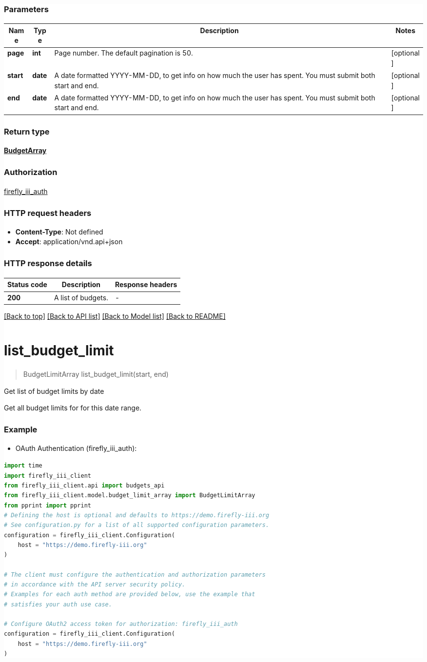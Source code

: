 
### Parameters

Name | Type | Description  | Notes
------------- | ------------- | ------------- | -------------
 **page** | **int**| Page number. The default pagination is 50. | [optional]
 **start** | **date**| A date formatted YYYY-MM-DD, to get info on how much the user has spent. You must submit both start and end.  | [optional]
 **end** | **date**| A date formatted YYYY-MM-DD, to get info on how much the user has spent. You must submit both start and end.  | [optional]

### Return type

[**BudgetArray**](BudgetArray.md)

### Authorization

[firefly_iii_auth](../README.md#firefly_iii_auth)

### HTTP request headers

 - **Content-Type**: Not defined
 - **Accept**: application/vnd.api+json


### HTTP response details

| Status code | Description | Response headers |
|-------------|-------------|------------------|
**200** | A list of budgets. |  -  |

[[Back to top]](#) [[Back to API list]](../README.md#documentation-for-api-endpoints) [[Back to Model list]](../README.md#documentation-for-models) [[Back to README]](../README.md)

# **list_budget_limit**
> BudgetLimitArray list_budget_limit(start, end)

Get list of budget limits by date

Get all budget limits for for this date range. 

### Example

* OAuth Authentication (firefly_iii_auth):

```python
import time
import firefly_iii_client
from firefly_iii_client.api import budgets_api
from firefly_iii_client.model.budget_limit_array import BudgetLimitArray
from pprint import pprint
# Defining the host is optional and defaults to https://demo.firefly-iii.org
# See configuration.py for a list of all supported configuration parameters.
configuration = firefly_iii_client.Configuration(
    host = "https://demo.firefly-iii.org"
)

# The client must configure the authentication and authorization parameters
# in accordance with the API server security policy.
# Examples for each auth method are provided below, use the example that
# satisfies your auth use case.

# Configure OAuth2 access token for authorization: firefly_iii_auth
configuration = firefly_iii_client.Configuration(
    host = "https://demo.firefly-iii.org"
)
```
